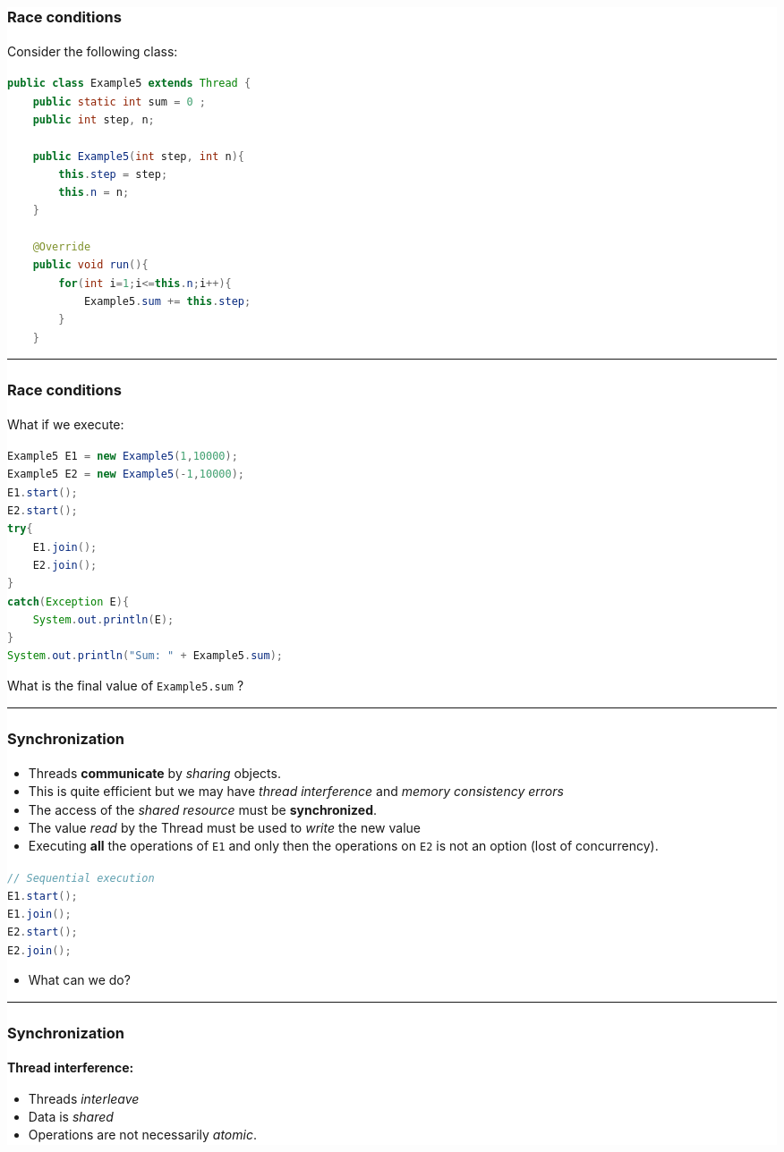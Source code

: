 ### Race conditions
Consider the following class:
```java
public class Example5 extends Thread {
    public static int sum = 0 ;
    public int step, n;

    public Example5(int step, int n){
        this.step = step;
        this.n = n;
    }

    @Override
    public void run(){
        for(int i=1;i<=this.n;i++){
            Example5.sum += this.step;
        }
    }
```
---
### Race conditions
What if we execute:
```java
Example5 E1 = new Example5(1,10000);
Example5 E2 = new Example5(-1,10000);
E1.start();
E2.start();
try{
	E1.join();
	E2.join();
}
catch(Exception E){
	System.out.println(E);
}
System.out.println("Sum: " + Example5.sum);
```
What is the final value of `Example5.sum` ?

---
### Synchronization
- Threads __communicate__ by _sharing_ objects. 
- This is quite efficient but we may have _thread interference_ and _memory consistency errors_
- The access of the _shared resource_ must be __synchronized__. 
- The value _read_ by the Thread must be used to _write_ the new value
- Executing __all__ the operations of `E1` and only then the operations on `E2` is not an option (lost of concurrency). 
```java
// Sequential execution
E1.start();
E1.join();
E2.start();
E2.join();
```
- What can we do?
---
### Synchronization
__Thread interference:__
- Threads _interleave_ 
- Data is _shared_
- Operations are not necessarily _atomic_. 
